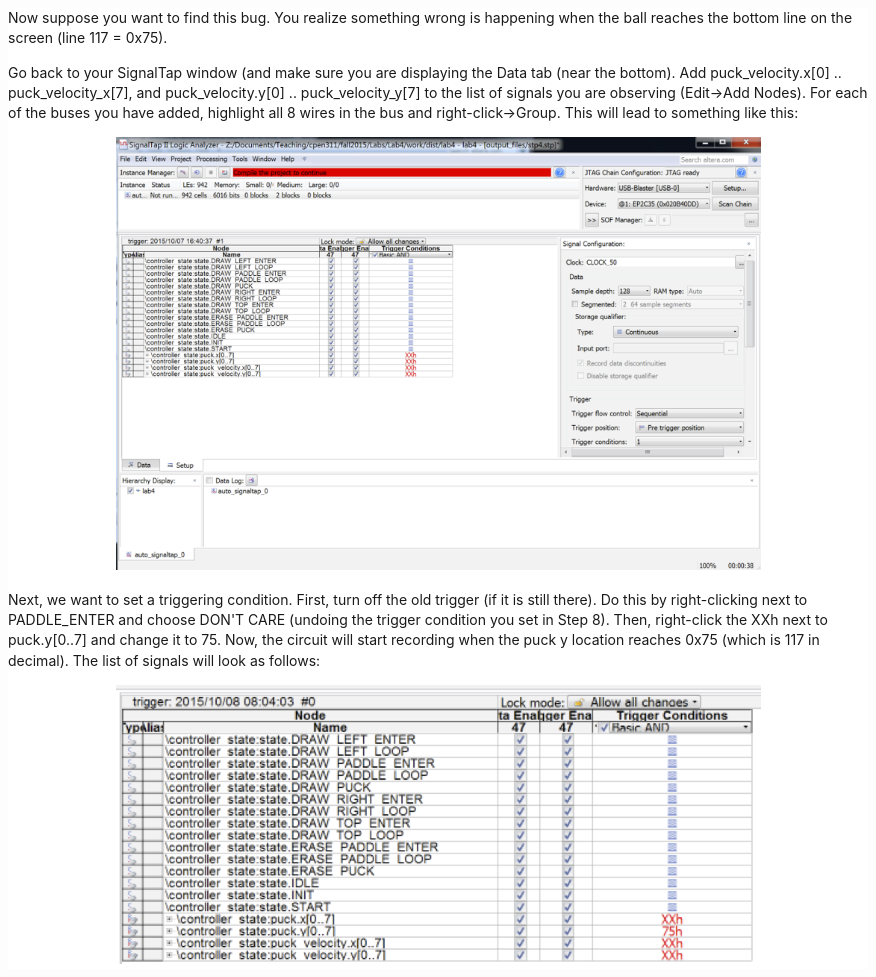 Now suppose you want to find this bug. You realize something wrong is happening when the ball reaches the bottom line on the screen (line 117 = 0x75).

Go back to your SignalTap window (and make sure you are displaying the Data tab (near the bottom). Add puck_velocity.x[0] .. puck_velocity_x[7], and puck_velocity.y[0] .. puck_velocity_y[7] to the list of signals you are observing (Edit->Add Nodes). For each of the buses you have added, highlight all 8 wires in the bus and right-click->Group. This will lead to something like this:

<p align="center"><img src="figures/signaltap-16.png" width="75%" title="SignalTap"></p>

Next, we want to set a triggering condition. First, turn off the old trigger (if it is still there). Do this by right-clicking next to PADDLE_ENTER and choose DON'T CARE (undoing the trigger condition you set in Step 8). Then, right-click the XXh next to puck.y[0..7] and change it to 75. Now, the circuit will start recording when the puck y location reaches 0x75 (which is 117 in decimal).  The list of signals will look as follows:

<p align="center"><img src="figures/signaltap-17.png" width="75%" title="SignalTap"></p>